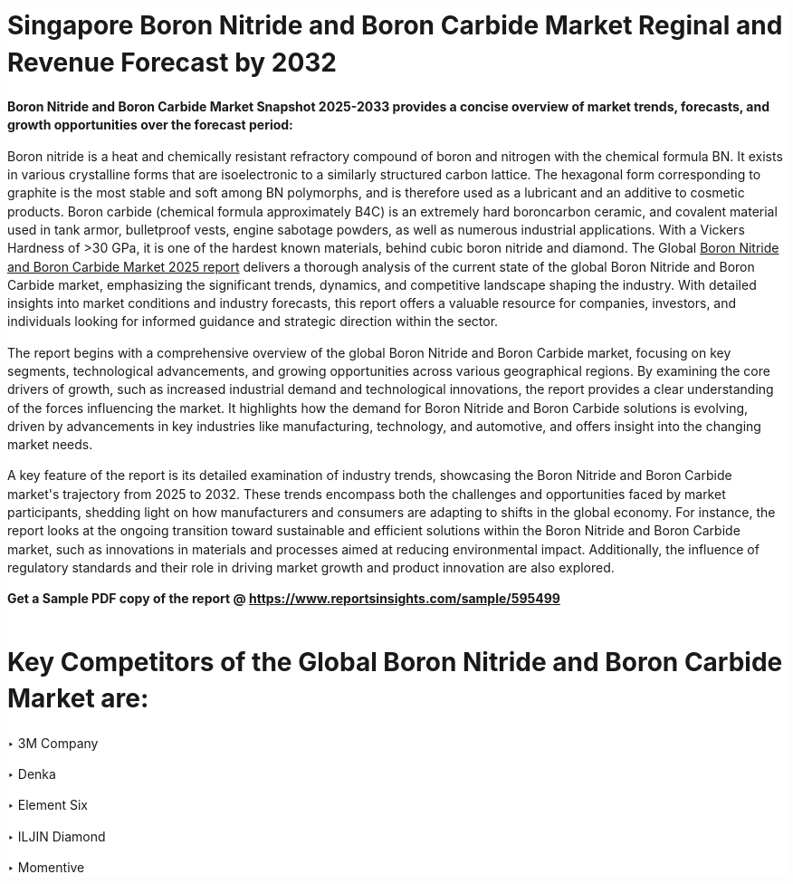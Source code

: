 # Singapore Boron Nitride and Boron Carbide Market Reginal and Revenue Forecast by 2032

<strong>Boron Nitride and Boron Carbide Market Snapshot 2025-2033 provides a concise overview of market trends, forecasts, and growth opportunities over the forecast period:</strong>

Boron nitride is a heat and chemically resistant refractory compound of boron and nitrogen with the chemical formula BN. It exists in various crystalline forms that are isoelectronic to a similarly structured carbon lattice. The hexagonal form corresponding to graphite is the most stable and soft among BN polymorphs, and is therefore used as a lubricant and an additive to cosmetic products. Boron carbide (chemical formula approximately B4C) is an extremely hard boroncarbon ceramic, and covalent material used in tank armor, bulletproof vests, engine sabotage powders, as well as numerous industrial applications. With a Vickers Hardness of >30 GPa, it is one of the hardest known materials, behind cubic boron nitride and diamond. The Global <a href=https://www.reportsinsights.com/sample/595499>Boron Nitride and Boron Carbide Market 2025 report</a> delivers a thorough analysis of the current state of the global Boron Nitride and Boron Carbide market, emphasizing the significant trends, dynamics, and competitive landscape shaping the industry. With detailed insights into market conditions and industry forecasts, this report offers a valuable resource for companies, investors, and individuals looking for informed guidance and strategic direction within the sector.

The report begins with a comprehensive overview of the global Boron Nitride and Boron Carbide market, focusing on key segments, technological advancements, and growing opportunities across various geographical regions. By examining the core drivers of growth, such as increased industrial demand and technological innovations, the report provides a clear understanding of the forces influencing the market. It highlights how the demand for Boron Nitride and Boron Carbide solutions is evolving, driven by advancements in key industries like manufacturing, technology, and automotive, and offers insight into the changing market needs.

A key feature of the report is its detailed examination of industry trends, showcasing the Boron Nitride and Boron Carbide market's trajectory from 2025 to 2032. These trends encompass both the challenges and opportunities faced by market participants, shedding light on how manufacturers and consumers are adapting to shifts in the global economy. For instance, the report looks at the ongoing transition toward sustainable and efficient solutions within the Boron Nitride and Boron Carbide market, such as innovations in materials and processes aimed at reducing environmental impact. Additionally, the influence of regulatory standards and their role in driving market growth and product innovation are also explored.

<strong>Get a Sample PDF copy of the report @ <a href=https://www.reportsinsights.com/sample/595499>https://www.reportsinsights.com/sample/595499</a></strong>

# <strong>Key Competitors of the Global Boron Nitride and Boron Carbide Market are:</strong>

‣ 3M Company

‣ Denka

‣ Element Six

‣ ILJIN Diamond

‣ Momentive
